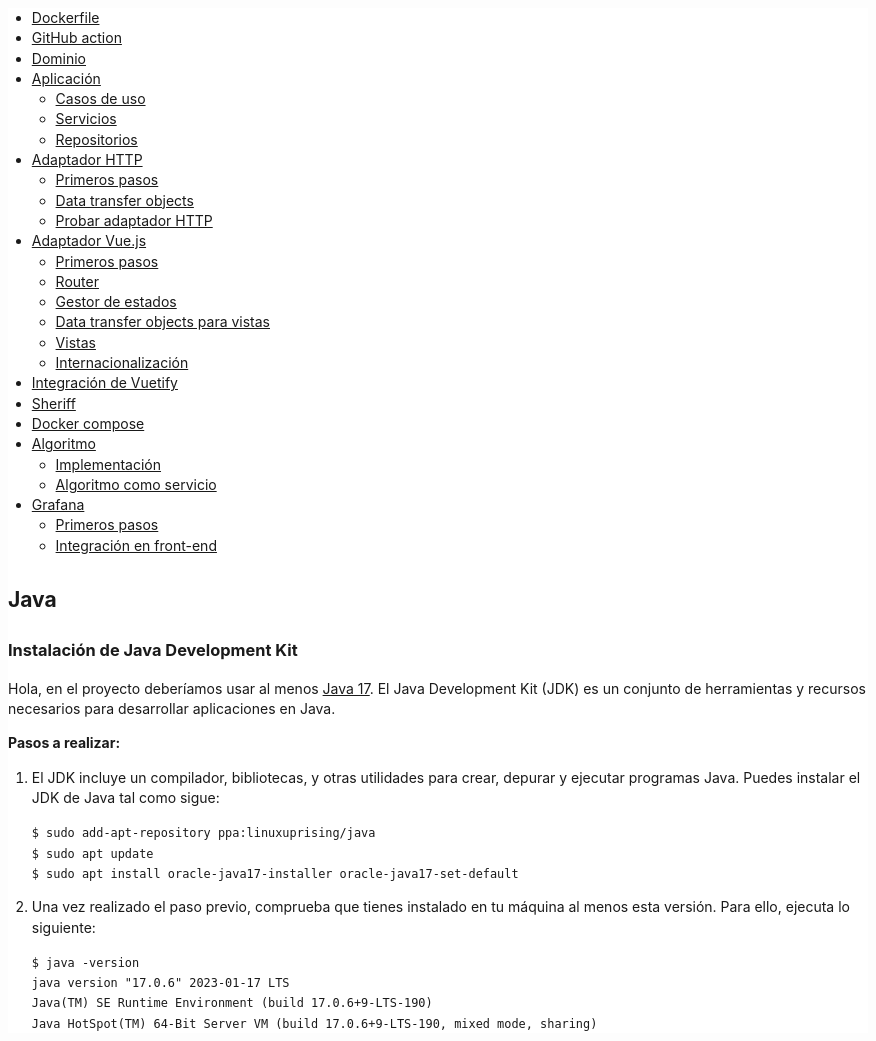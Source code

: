   - [Dockerfile](#dockerfile-1)
  - [GitHub action](#github-action-1)
  - [Dominio](#dominio-1)
  - [Aplicación](#aplicación-2)
    - [Casos de uso](#casos-de-uso-1)
    - [Servicios](#servicios-1)
    - [Repositorios](#repositorios-1)
  - [Adaptador HTTP](#adaptador-http)
    - [Primeros pasos](#primeros-pasos-2)
    - [Data transfer objects](#data-transfer-objects)
    - [Probar adaptador HTTP](#probar-adaptador-http)
  - [Adaptador Vue.js](#adaptador-vuejs)
    - [Primeros pasos](#primeros-pasos-3)
    - [Router](#router)
    - [Gestor de estados](#gestor-de-estados)
    - [Data transfer objects para vistas](#data-transfer-objects-para-vistas)
    - [Vistas](#vistas)
    - [Internacionalización](#internacionalización)
  - [Integración de Vuetify](#integración-de-vuetify)
- [Sheriff](#sheriff)
- [Docker compose](#docker-compose)
- [Algoritmo](#algoritmo)
  - [Implementación](#implementación)
  - [Algoritmo como servicio](#algoritmo-como-servicio)
- [Grafana](#grafana)
  - [Primeros pasos](#primeros-pasos-4)
  - [Integración en front-end](#integración-en-front-end)


## Java

### Instalación de Java Development Kit

Hola, en el proyecto deberíamos usar al menos [Java 17](https://www.oracle.com/java/technologies/javase/jdk17-archive-downloads.html). El Java Development Kit (JDK) es un conjunto de herramientas y recursos necesarios para desarrollar aplicaciones en Java. 

**Pasos a realizar:** 

1. El JDK incluye un compilador, bibliotecas, y otras utilidades para crear, depurar y ejecutar programas Java. Puedes instalar el JDK de Java tal como sigue:
    ```shell
    $ sudo add-apt-repository ppa:linuxuprising/java
    $ sudo apt update
    $ sudo apt install oracle-java17-installer oracle-java17-set-default
    ```

2. Una vez realizado el paso previo, comprueba que tienes instalado en tu máquina al menos esta versión. Para ello, ejecuta lo siguiente:
    ```shell
    $ java -version
    java version "17.0.6" 2023-01-17 LTS
    Java(TM) SE Runtime Environment (build 17.0.6+9-LTS-190)
    Java HotSpot(TM) 64-Bit Server VM (build 17.0.6+9-LTS-190, mixed mode, sharing)
    ```
